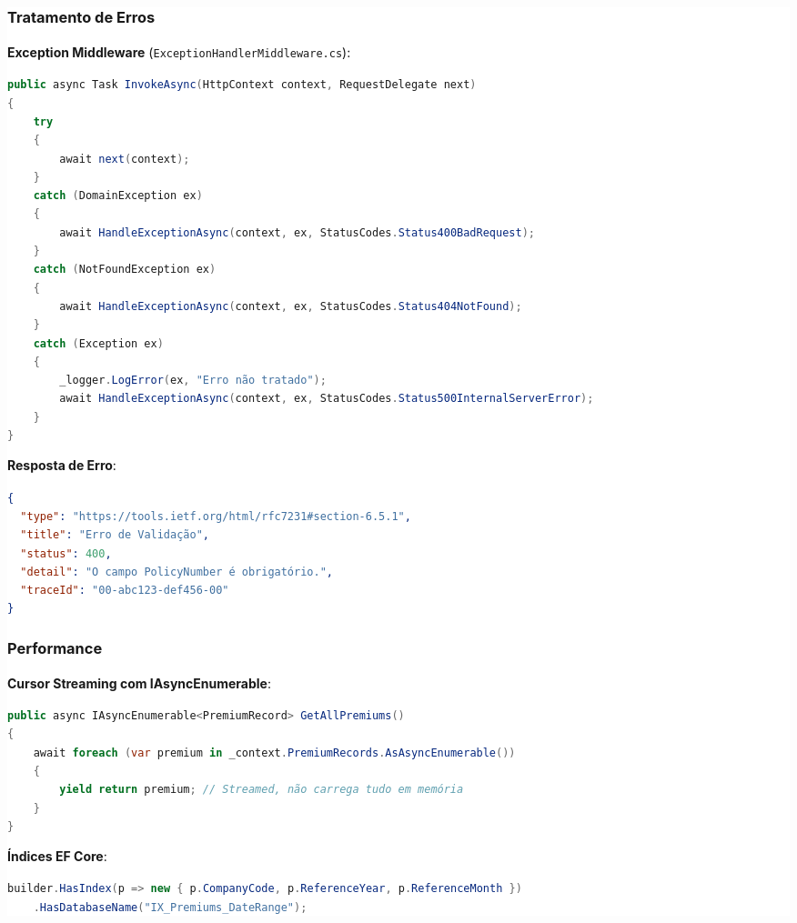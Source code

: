 ### Tratamento de Erros

**Exception Middleware** (`ExceptionHandlerMiddleware.cs`):

```csharp
public async Task InvokeAsync(HttpContext context, RequestDelegate next)
{
    try
    {
        await next(context);
    }
    catch (DomainException ex)
    {
        await HandleExceptionAsync(context, ex, StatusCodes.Status400BadRequest);
    }
    catch (NotFoundException ex)
    {
        await HandleExceptionAsync(context, ex, StatusCodes.Status404NotFound);
    }
    catch (Exception ex)
    {
        _logger.LogError(ex, "Erro não tratado");
        await HandleExceptionAsync(context, ex, StatusCodes.Status500InternalServerError);
    }
}
```

**Resposta de Erro**:
```json
{
  "type": "https://tools.ietf.org/html/rfc7231#section-6.5.1",
  "title": "Erro de Validação",
  "status": 400,
  "detail": "O campo PolicyNumber é obrigatório.",
  "traceId": "00-abc123-def456-00"
}
```

### Performance

**Cursor Streaming com IAsyncEnumerable**:
```csharp
public async IAsyncEnumerable<PremiumRecord> GetAllPremiums()
{
    await foreach (var premium in _context.PremiumRecords.AsAsyncEnumerable())
    {
        yield return premium; // Streamed, não carrega tudo em memória
    }
}
```

**Índices EF Core**:
```csharp
builder.HasIndex(p => new { p.CompanyCode, p.ReferenceYear, p.ReferenceMonth })
    .HasDatabaseName("IX_Premiums_DateRange");
```
